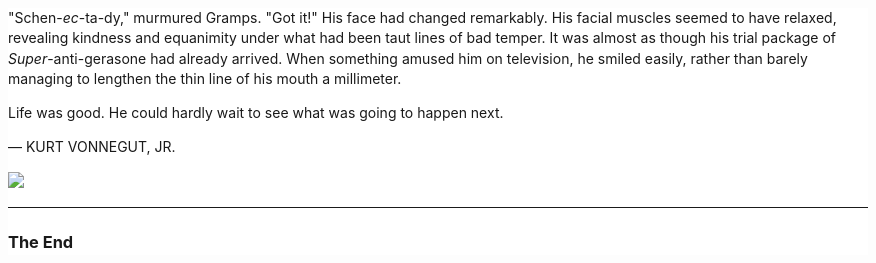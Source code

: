 "Schen-_ec_\-ta-dy," murmured Gramps. "Got it!" His face had changed remarkably. His facial muscles seemed to have relaxed, revealing kindness and equanimity under what had been taut lines of bad temper. It was almost as though his trial package of _Super_\-anti-gerasone had already arrived. When something amused him on television, he smiled easily, rather than barely managing to lengthen the thin line of his mouth a millimeter.

Life was good. He could hardly wait to see what was going to happen next.

— KURT VONNEGUT, JR.

![](images/002-1.jpg) 

---

### The End